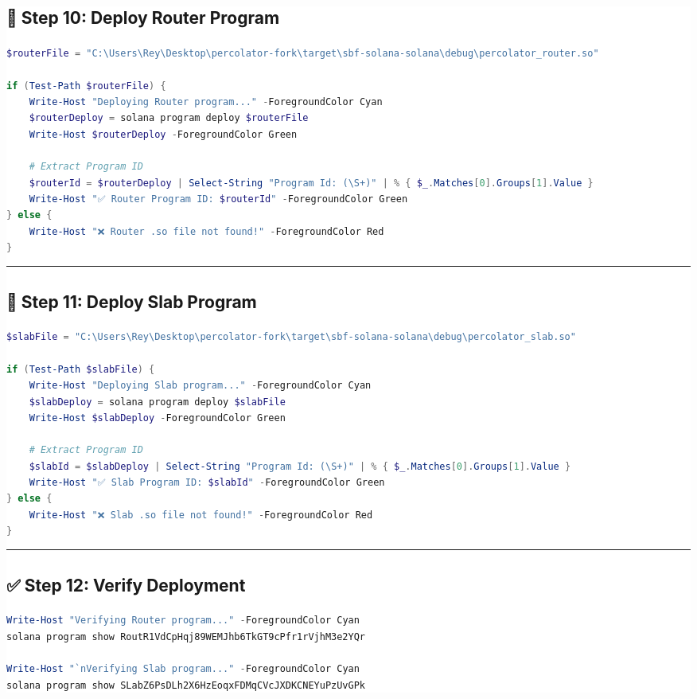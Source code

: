 
## 🚀 Step 10: Deploy Router Program

```powershell
$routerFile = "C:\Users\Rey\Desktop\percolator-fork\target\sbf-solana-solana\debug\percolator_router.so"

if (Test-Path $routerFile) {
    Write-Host "Deploying Router program..." -ForegroundColor Cyan
    $routerDeploy = solana program deploy $routerFile
    Write-Host $routerDeploy -ForegroundColor Green
    
    # Extract Program ID
    $routerId = $routerDeploy | Select-String "Program Id: (\S+)" | % { $_.Matches[0].Groups[1].Value }
    Write-Host "✅ Router Program ID: $routerId" -ForegroundColor Green
} else {
    Write-Host "❌ Router .so file not found!" -ForegroundColor Red
}
```

---

## 🚀 Step 11: Deploy Slab Program

```powershell
$slabFile = "C:\Users\Rey\Desktop\percolator-fork\target\sbf-solana-solana\debug\percolator_slab.so"

if (Test-Path $slabFile) {
    Write-Host "Deploying Slab program..." -ForegroundColor Cyan
    $slabDeploy = solana program deploy $slabFile
    Write-Host $slabDeploy -ForegroundColor Green
    
    # Extract Program ID
    $slabId = $slabDeploy | Select-String "Program Id: (\S+)" | % { $_.Matches[0].Groups[1].Value }
    Write-Host "✅ Slab Program ID: $slabId" -ForegroundColor Green
} else {
    Write-Host "❌ Slab .so file not found!" -ForegroundColor Red
}
```

---

## ✅ Step 12: Verify Deployment

```powershell
Write-Host "Verifying Router program..." -ForegroundColor Cyan
solana program show RoutR1VdCpHqj89WEMJhb6TkGT9cPfr1rVjhM3e2YQr

Write-Host "`nVerifying Slab program..." -ForegroundColor Cyan
solana program show SLabZ6PsDLh2X6HzEoqxFDMqCVcJXDKCNEYuPzUvGPk
```
